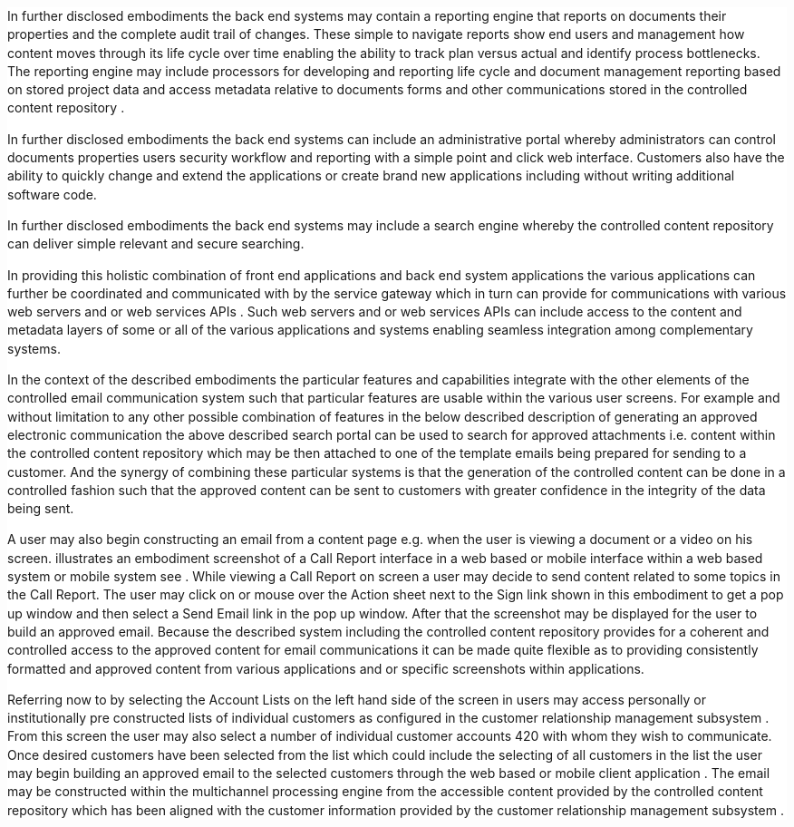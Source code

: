 In further disclosed embodiments the back end systems may contain a reporting engine that reports on documents their properties and the complete audit trail of changes. These simple to navigate reports show end users and management how content moves through its life cycle over time enabling the ability to track plan versus actual and identify process bottlenecks. The reporting engine may include processors for developing and reporting life cycle and document management reporting based on stored project data and access metadata relative to documents forms and other communications stored in the controlled content repository .

In further disclosed embodiments the back end systems can include an administrative portal whereby administrators can control documents properties users security workflow and reporting with a simple point and click web interface. Customers also have the ability to quickly change and extend the applications or create brand new applications including without writing additional software code.

In further disclosed embodiments the back end systems may include a search engine whereby the controlled content repository can deliver simple relevant and secure searching.

In providing this holistic combination of front end applications and back end system applications the various applications can further be coordinated and communicated with by the service gateway which in turn can provide for communications with various web servers and or web services APIs . Such web servers and or web services APIs can include access to the content and metadata layers of some or all of the various applications and systems enabling seamless integration among complementary systems.

In the context of the described embodiments the particular features and capabilities integrate with the other elements of the controlled email communication system such that particular features are usable within the various user screens. For example and without limitation to any other possible combination of features in the below described description of generating an approved electronic communication the above described search portal can be used to search for approved attachments i.e. content within the controlled content repository which may be then attached to one of the template emails being prepared for sending to a customer. And the synergy of combining these particular systems is that the generation of the controlled content can be done in a controlled fashion such that the approved content can be sent to customers with greater confidence in the integrity of the data being sent.

A user may also begin constructing an email from a content page e.g. when the user is viewing a document or a video on his screen. illustrates an embodiment screenshot of a Call Report interface in a web based or mobile interface within a web based system or mobile system see . While viewing a Call Report on screen a user may decide to send content related to some topics in the Call Report. The user may click on or mouse over the Action sheet next to the Sign link shown in this embodiment to get a pop up window and then select a Send Email link in the pop up window. After that the screenshot may be displayed for the user to build an approved email. Because the described system including the controlled content repository provides for a coherent and controlled access to the approved content for email communications it can be made quite flexible as to providing consistently formatted and approved content from various applications and or specific screenshots within applications.

Referring now to by selecting the Account Lists on the left hand side of the screen in users may access personally or institutionally pre constructed lists of individual customers as configured in the customer relationship management subsystem . From this screen the user may also select a number of individual customer accounts 420 with whom they wish to communicate. Once desired customers have been selected from the list which could include the selecting of all customers in the list the user may begin building an approved email to the selected customers through the web based or mobile client application . The email may be constructed within the multichannel processing engine from the accessible content provided by the controlled content repository which has been aligned with the customer information provided by the customer relationship management subsystem .
